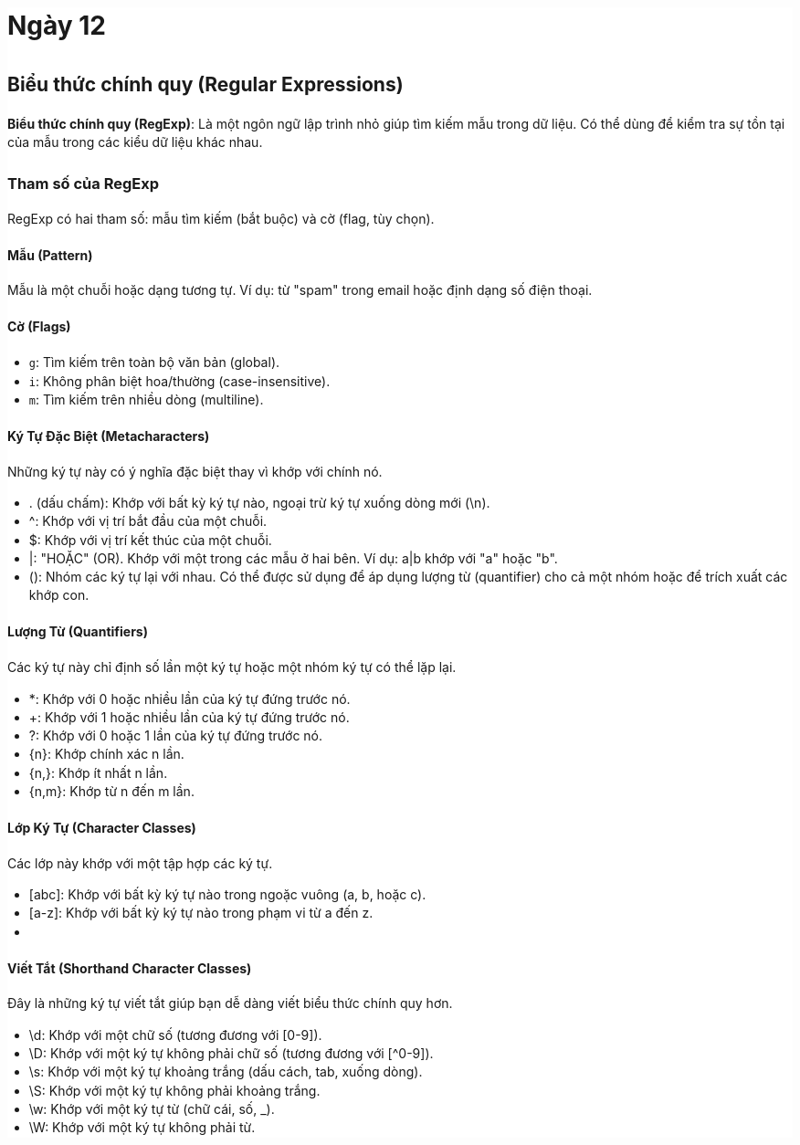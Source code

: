 # Ngày 12

## Biểu thức chính quy (Regular Expressions)

**Biểu thức chính quy (RegExp)**: Là một ngôn ngữ lập trình nhỏ giúp tìm kiếm mẫu trong dữ liệu. Có thể dùng để kiểm tra sự tồn tại của mẫu trong các kiểu dữ liệu khác nhau.

### Tham số của RegExp

RegExp có hai tham số: mẫu tìm kiếm (bắt buộc) và cờ (flag, tùy chọn).

#### Mẫu (Pattern)

Mẫu là một chuỗi hoặc dạng tương tự. Ví dụ: từ "spam" trong email hoặc định dạng số điện thoại.

#### Cờ (Flags)

- `g`: Tìm kiếm trên toàn bộ văn bản (global).
- `i`: Không phân biệt hoa/thường (case-insensitive).
- `m`: Tìm kiếm trên nhiều dòng (multiline).

#### Ký Tự Đặc Biệt (Metacharacters)
Những ký tự này có ý nghĩa đặc biệt thay vì khớp với chính nó.
 * . (dấu chấm): Khớp với bất kỳ ký tự nào, ngoại trừ ký tự xuống dòng mới (\n).
 * ^: Khớp với vị trí bắt đầu của một chuỗi.
 * $: Khớp với vị trí kết thúc của một chuỗi.
 * |: "HOẶC" (OR). Khớp với một trong các mẫu ở hai bên. Ví dụ: a|b khớp với "a" hoặc "b".
 * (): Nhóm các ký tự lại với nhau. Có thể được sử dụng để áp dụng lượng từ (quantifier) cho cả một nhóm hoặc để trích xuất các khớp con.

#### Lượng Từ (Quantifiers)
Các ký tự này chỉ định số lần một ký tự hoặc một nhóm ký tự có thể lặp lại.
 * *: Khớp với 0 hoặc nhiều lần của ký tự đứng trước nó.
 * +: Khớp với 1 hoặc nhiều lần của ký tự đứng trước nó.
 * ?: Khớp với 0 hoặc 1 lần của ký tự đứng trước nó.
 * {n}: Khớp chính xác n lần.
 * {n,}: Khớp ít nhất n lần.
 * {n,m}: Khớp từ n đến m lần.
#### Lớp Ký Tự (Character Classes)
Các lớp này khớp với một tập hợp các ký tự.
 * [abc]: Khớp với bất kỳ ký tự nào trong ngoặc vuông (a, b, hoặc c).
 * [a-z]: Khớp với bất kỳ ký tự nào trong phạm vi từ a đến z.
 * [^abc]: Khớp với bất kỳ ký tự nào KHÔNG nằm trong ngoặc vuông.
#### Viết Tắt (Shorthand Character Classes)
Đây là những ký tự viết tắt giúp bạn dễ dàng viết biểu thức chính quy hơn.
 * \d: Khớp với một chữ số (tương đương với [0-9]).
 * \D: Khớp với một ký tự không phải chữ số (tương đương với [^0-9]).
 * \s: Khớp với một ký tự khoảng trắng (dấu cách, tab, xuống dòng).
 * \S: Khớp với một ký tự không phải khoảng trắng.
 * \w: Khớp với một ký tự từ (chữ cái, số, _).
 * \W: Khớp với một ký tự không phải từ.
